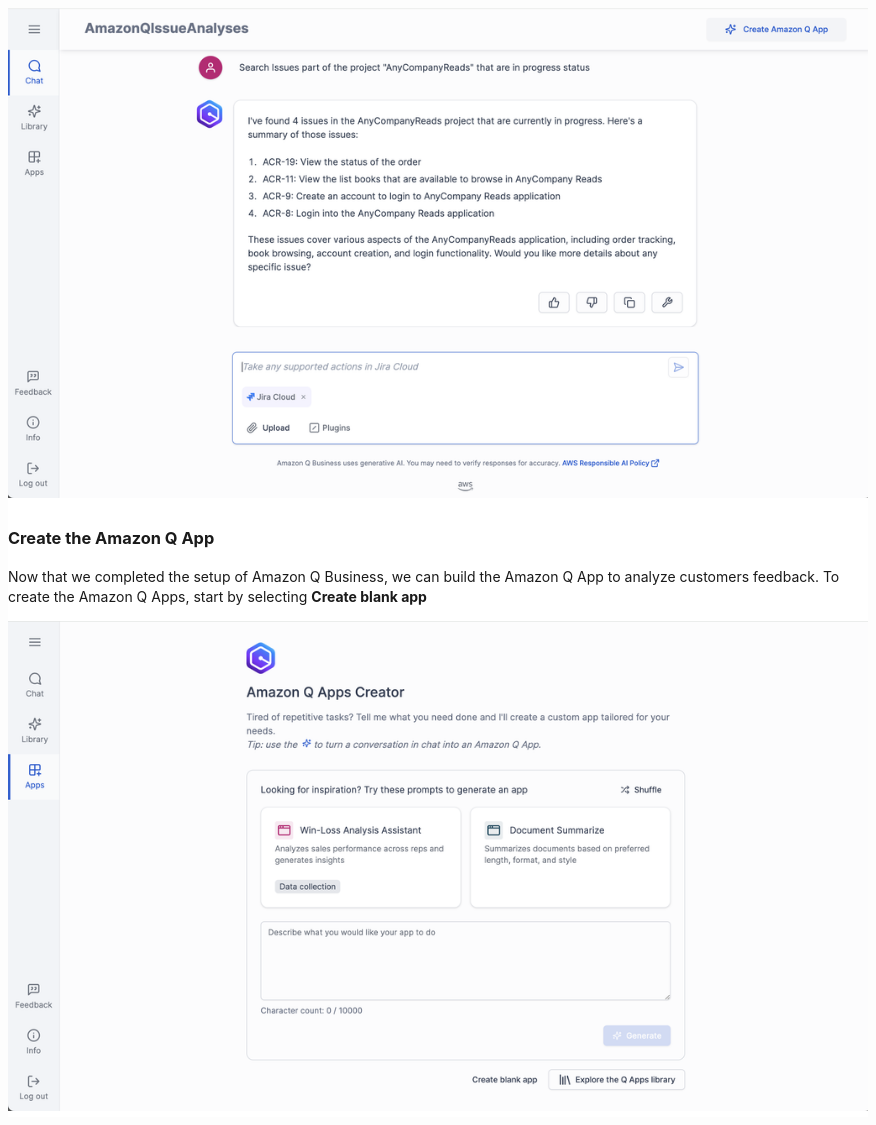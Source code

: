 ![Amazon Q Business Jira Plugin](images/amazon-q-business-jira.png "Amazon Q Business Jira Plugin")

### Create the Amazon Q App

Now that we completed the setup of Amazon Q Business, we can build the Amazon Q App to analyze customers feedback. To create the Amazon Q Apps, start by selecting **Create blank app**

![Amazon Q Apps Get Started](images/amazon-q-apps-get-started.png "Amazon Q Apps Get Started")
